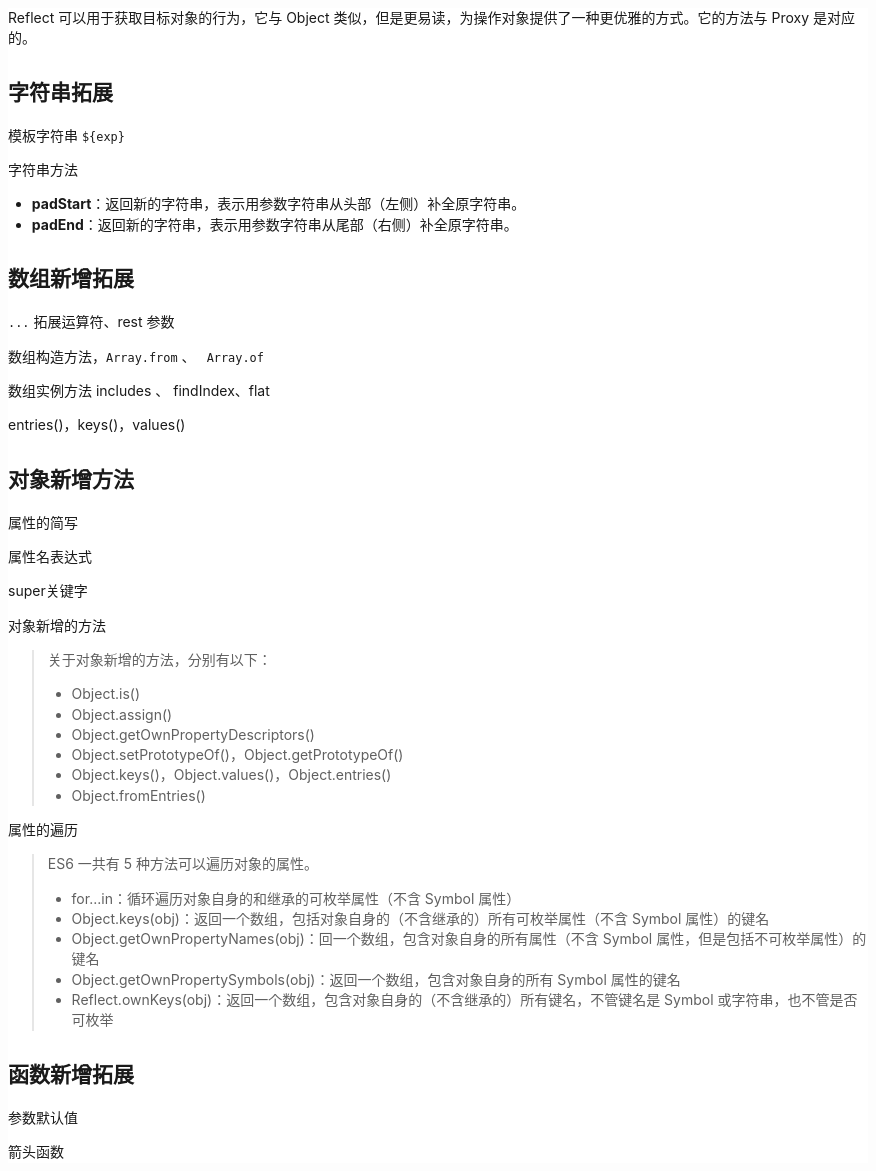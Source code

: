 Reflect 可以用于获取目标对象的行为，它与 Object 类似，但是更易读，为操作对象提供了一种更优雅的方式。它的方法与 Proxy 是对应的。

## 字符串拓展

模板字符串 `${exp}`

字符串方法

- **padStart**：返回新的字符串，表示用参数字符串从头部（左侧）补全原字符串。
- **padEnd**：返回新的字符串，表示用参数字符串从尾部（右侧）补全原字符串。

## 数组新增拓展

`...` 拓展运算符、rest 参数

数组构造方法，`Array.from`  、 ` Array.of`

数组实例方法 includes 、 findIndex、flat

entries()，keys()，values()

## 对象新增方法

属性的简写

属性名表达式

super关键字

对象新增的方法

> 关于对象新增的方法，分别有以下：
>
> - Object.is()
> - Object.assign()
> - Object.getOwnPropertyDescriptors()
> - Object.setPrototypeOf()，Object.getPrototypeOf()
> - Object.keys()，Object.values()，Object.entries()
> - Object.fromEntries()

属性的遍历

> ES6 一共有 5 种方法可以遍历对象的属性。
>
> - for...in：循环遍历对象自身的和继承的可枚举属性（不含 Symbol 属性）
> - Object.keys(obj)：返回一个数组，包括对象自身的（不含继承的）所有可枚举属性（不含 Symbol 属性）的键名
> - Object.getOwnPropertyNames(obj)：回一个数组，包含对象自身的所有属性（不含 Symbol 属性，但是包括不可枚举属性）的键名
> - Object.getOwnPropertySymbols(obj)：返回一个数组，包含对象自身的所有 Symbol 属性的键名
> - Reflect.ownKeys(obj)：返回一个数组，包含对象自身的（不含继承的）所有键名，不管键名是 Symbol 或字符串，也不管是否可枚举

## 函数新增拓展

参数默认值

箭头函数
